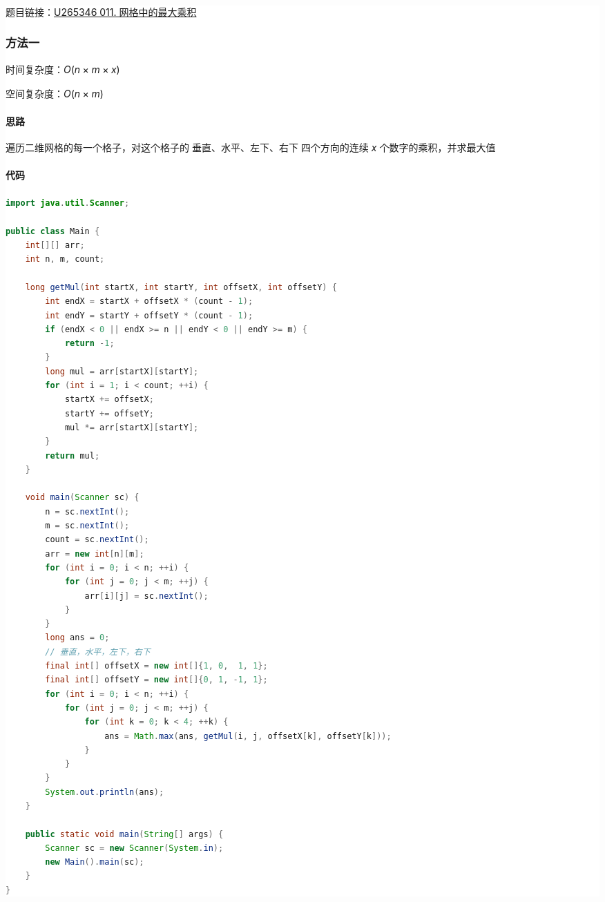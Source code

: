 题目链接：[U265346 011. 网格中的最大乘积](https://www.luogu.com.cn/problem/U265346)

### 方法一

时间复杂度：$O(n\times m\times x)$

空间复杂度：$O(n\times m)$

#### 思路

遍历二维网格的每一个格子，对这个格子的 垂直、水平、左下、右下 四个方向的连续 $x$ 个数字的乘积，并求最大值

#### 代码

```java
import java.util.Scanner;

public class Main {
    int[][] arr;
    int n, m, count;

    long getMul(int startX, int startY, int offsetX, int offsetY) {
        int endX = startX + offsetX * (count - 1);
        int endY = startY + offsetY * (count - 1);
        if (endX < 0 || endX >= n || endY < 0 || endY >= m) {
            return -1;
        }
        long mul = arr[startX][startY];
        for (int i = 1; i < count; ++i) {
            startX += offsetX;
            startY += offsetY;
            mul *= arr[startX][startY];
        }
        return mul;
    }

    void main(Scanner sc) {
        n = sc.nextInt();
        m = sc.nextInt();
        count = sc.nextInt();
        arr = new int[n][m];
        for (int i = 0; i < n; ++i) {
            for (int j = 0; j < m; ++j) {
                arr[i][j] = sc.nextInt();
            }
        }
        long ans = 0;
        // 垂直，水平，左下，右下
        final int[] offsetX = new int[]{1, 0,  1, 1};
        final int[] offsetY = new int[]{0, 1, -1, 1};
        for (int i = 0; i < n; ++i) {
            for (int j = 0; j < m; ++j) {
                for (int k = 0; k < 4; ++k) {
                    ans = Math.max(ans, getMul(i, j, offsetX[k], offsetY[k]));
                }
            }
        }
        System.out.println(ans);
    }

    public static void main(String[] args) {
        Scanner sc = new Scanner(System.in);
        new Main().main(sc);
    }
}
```